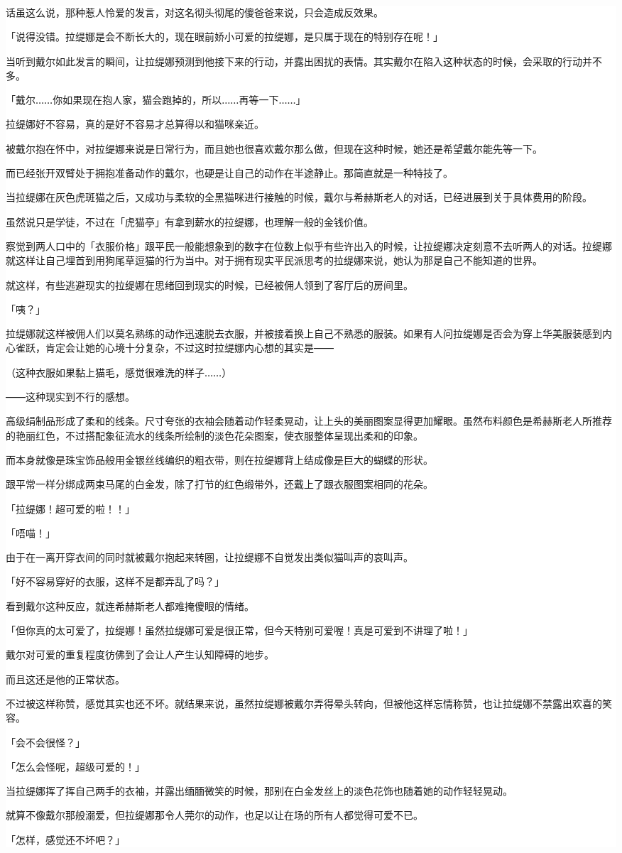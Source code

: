 话虽这么说，那种惹人怜爱的发言，对这名彻头彻尾的傻爸爸来说，只会造成反效果。

「说得没错。拉缇娜是会不断长大的，现在眼前娇小可爱的拉缇娜，是只属于现在的特别存在呢！」

当听到戴尔如此发言的瞬间，让拉缇娜预测到他接下来的行动，并露出困扰的表情。其实戴尔在陷入这种状态的时候，会采取的行动并不多。

「戴尔……你如果现在抱人家，猫会跑掉的，所以……再等一下……」

拉缇娜好不容易，真的是好不容易才总算得以和猫咪亲近。

被戴尔抱在怀中，对拉缇娜来说是日常行为，而且她也很喜欢戴尔那么做，但现在这种时候，她还是希望戴尔能先等一下。

而已经张开双臂处于拥抱准备动作的戴尔，也硬是让自己的动作在半途静止。那简直就是一种特技了。

当拉缇娜在灰色虎斑猫之后，又成功与柔软的全黑猫咪进行接触的时候，戴尔与希赫斯老人的对话，已经进展到关于具体费用的阶段。

虽然说只是学徒，不过在「虎猫亭」有拿到薪水的拉缇娜，也理解一般的金钱价值。

察觉到两人口中的「衣服价格」跟平民一般能想象到的数字在位数上似乎有些许出入的时候，让拉缇娜决定刻意不去听两人的对话。拉缇娜就这样让自己埋首到用狗尾草逗猫的行为当中。对于拥有现实平民派思考的拉缇娜来说，她认为那是自己不能知道的世界。

就这样，有些逃避现实的拉缇娜在思绪回到现实的时候，已经被佣人领到了客厅后的房间里。

「咦？」

拉缇娜就这样被佣人们以莫名熟练的动作迅速脱去衣服，并被接着换上自己不熟悉的服装。如果有人问拉缇娜是否会为穿上华美服装感到内心雀跃，肯定会让她的心境十分复杂，不过这时拉缇娜内心想的其实是——

（这种衣服如果黏上猫毛，感觉很难洗的样子……）

——这种现实到不行的感想。

高级绢制品形成了柔和的线条。尺寸夸张的衣袖会随着动作轻柔晃动，让上头的美丽图案显得更加耀眼。虽然布料颜色是希赫斯老人所推荐的艳丽红色，不过搭配象征流水的线条所绘制的淡色花朵图案，使衣服整体呈现出柔和的印象。

而本身就像是珠宝饰品般用金银丝线编织的粗衣带，则在拉缇娜背上结成像是巨大的蝴蝶的形状。

跟平常一样分绑成两束马尾的白金发，除了打节的红色缎带外，还戴上了跟衣服图案相同的花朵。

「拉缇娜！超可爱的啦！！」

「唔喵！」

由于在一离开穿衣间的同时就被戴尔抱起来转圏，让拉缇娜不自觉发出类似猫叫声的哀叫声。

「好不容易穿好的衣服，这样不是都弄乱了吗？」

看到戴尔这种反应，就连希赫斯老人都难掩傻眼的情绪。

「但你真的太可爱了，拉缇娜！虽然拉缇娜可爱是很正常，但今天特别可爱喔！真是可爱到不讲理了啦！」

戴尔对可爱的重复程度彷佛到了会让人产生认知障碍的地步。

而且这还是他的正常状态。

不过被这样称赞，感觉其实也还不坏。就结果来说，虽然拉缇娜被戴尔弄得晕头转向，但被他这样忘情称赞，也让拉缇娜不禁露出欢喜的笑容。

「会不会很怪？」

「怎么会怪呢，超级可爱的！」

当拉缇娜挥了挥自己两手的衣袖，并露出缅腼微笑的时候，那别在白金发丝上的淡色花饰也随着她的动作轻轻晃动。

就算不像戴尔那般溺爱，但拉缇娜那令人莞尔的动作，也足以让在场的所有人都觉得可爱不已。

「怎样，感觉还不坏吧？」
